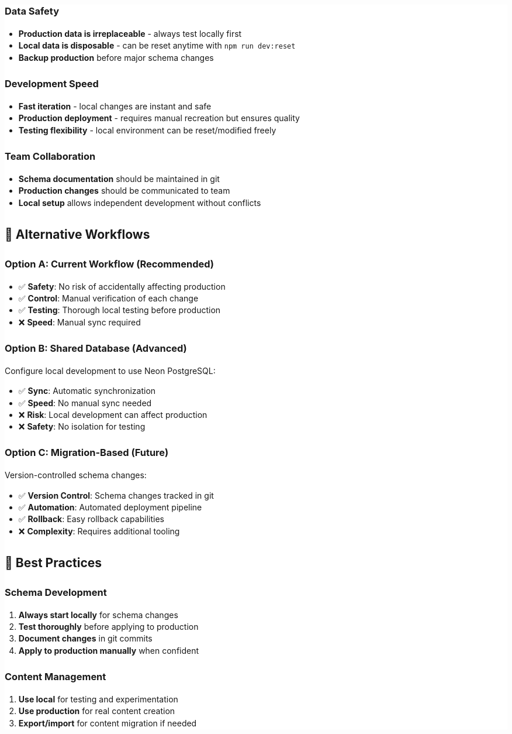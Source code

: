 ### **Data Safety**
- **Production data is irreplaceable** - always test locally first
- **Local data is disposable** - can be reset anytime with `npm run dev:reset`
- **Backup production** before major schema changes

### **Development Speed**
- **Fast iteration** - local changes are instant and safe
- **Production deployment** - requires manual recreation but ensures quality
- **Testing flexibility** - local environment can be reset/modified freely

### **Team Collaboration**
- **Schema documentation** should be maintained in git
- **Production changes** should be communicated to team
- **Local setup** allows independent development without conflicts

## 🔄 **Alternative Workflows**

### **Option A: Current Workflow (Recommended)**
- ✅ **Safety**: No risk of accidentally affecting production
- ✅ **Control**: Manual verification of each change
- ✅ **Testing**: Thorough local testing before production
- ❌ **Speed**: Manual sync required

### **Option B: Shared Database (Advanced)**
Configure local development to use Neon PostgreSQL:
- ✅ **Sync**: Automatic synchronization
- ✅ **Speed**: No manual sync needed
- ❌ **Risk**: Local development can affect production
- ❌ **Safety**: No isolation for testing

### **Option C: Migration-Based (Future)**
Version-controlled schema changes:
- ✅ **Version Control**: Schema changes tracked in git
- ✅ **Automation**: Automated deployment pipeline
- ✅ **Rollback**: Easy rollback capabilities
- ❌ **Complexity**: Requires additional tooling

## 🎯 **Best Practices**

### **Schema Development**
1. **Always start locally** for schema changes
2. **Test thoroughly** before applying to production
3. **Document changes** in git commits
4. **Apply to production manually** when confident

### **Content Management**
1. **Use local** for testing and experimentation
2. **Use production** for real content creation
3. **Export/import** for content migration if needed
